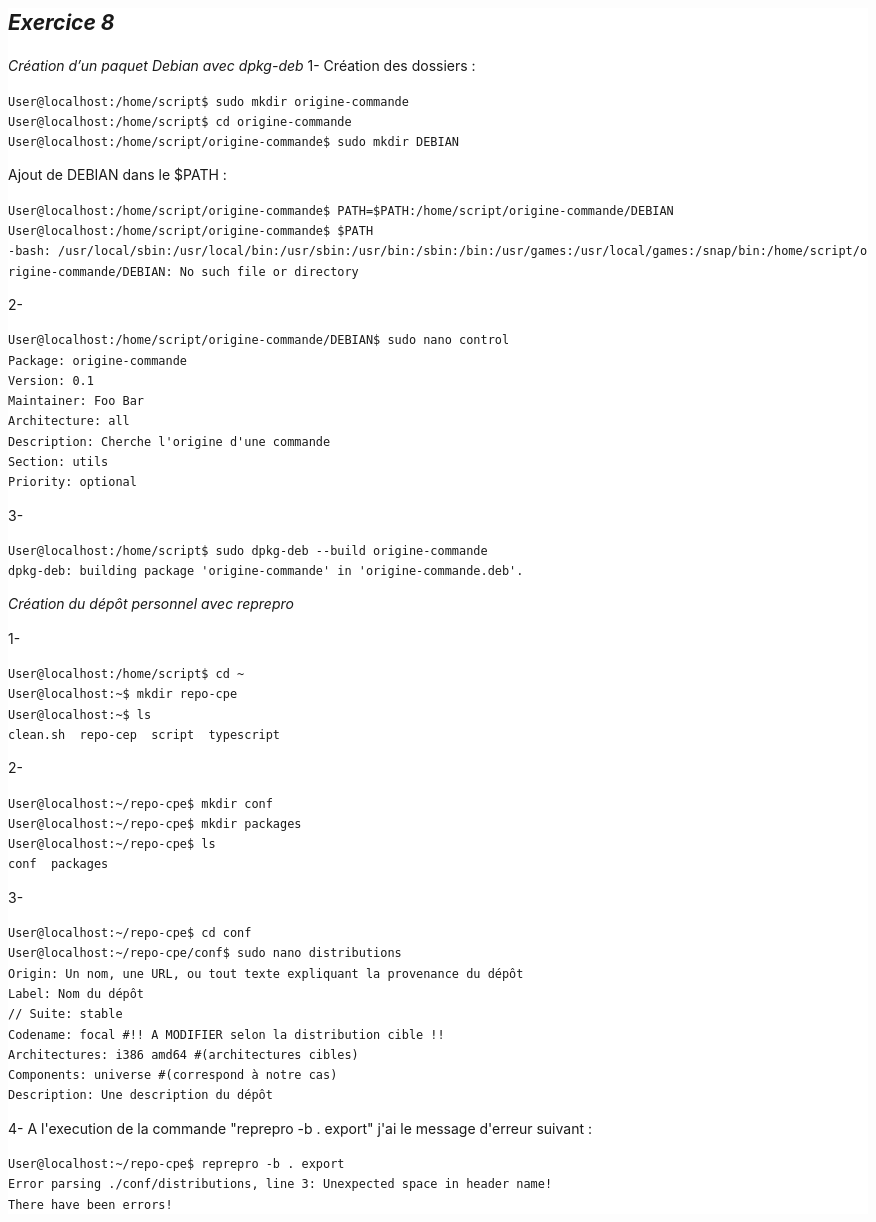## _Exercice 8_

_Création d’un paquet Debian avec dpkg-deb_
1-  Création des dossiers : 
````
User@localhost:/home/script$ sudo mkdir origine-commande
User@localhost:/home/script$ cd origine-commande
User@localhost:/home/script/origine-commande$ sudo mkdir DEBIAN
````
Ajout de DEBIAN dans le $PATH : 
````
User@localhost:/home/script/origine-commande$ PATH=$PATH:/home/script/origine-commande/DEBIAN
User@localhost:/home/script/origine-commande$ $PATH
-bash: /usr/local/sbin:/usr/local/bin:/usr/sbin:/usr/bin:/sbin:/bin:/usr/games:/usr/local/games:/snap/bin:/home/script/origine-commande/DEBIAN: No such file or directory
````

2-  
```
User@localhost:/home/script/origine-commande/DEBIAN$ sudo nano control
Package: origine-commande
Version: 0.1
Maintainer: Foo Bar
Architecture: all
Description: Cherche l'origine d'une commande
Section: utils
Priority: optional
```

3- 
```
User@localhost:/home/script$ sudo dpkg-deb --build origine-commande
dpkg-deb: building package 'origine-commande' in 'origine-commande.deb'.
```

_Création du dépôt personnel avec reprepro_

1- 
```
User@localhost:/home/script$ cd ~
User@localhost:~$ mkdir repo-cpe
User@localhost:~$ ls
clean.sh  repo-cep  script  typescript
```
2- 
```
User@localhost:~/repo-cpe$ mkdir conf
User@localhost:~/repo-cpe$ mkdir packages
User@localhost:~/repo-cpe$ ls
conf  packages
```
3- 
````
User@localhost:~/repo-cpe$ cd conf
User@localhost:~/repo-cpe/conf$ sudo nano distributions
Origin: Un nom, une URL, ou tout texte expliquant la provenance du dépôt
Label: Nom du dépôt
// Suite: stable
Codename: focal #!! A MODIFIER selon la distribution cible !!
Architectures: i386 amd64 #(architectures cibles)
Components: universe #(correspond à notre cas)
Description: Une description du dépôt
````
4- A l'execution de la commande "reprepro -b . export" j'ai le message d'erreur suivant : 
```
User@localhost:~/repo-cpe$ reprepro -b . export
Error parsing ./conf/distributions, line 3: Unexpected space in header name!
There have been errors!
```